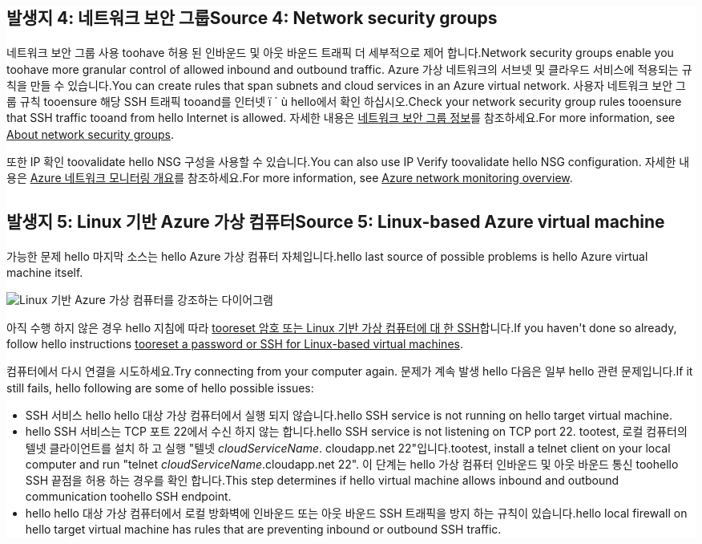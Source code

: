 <a id="nsg"></a>

## <a name="source-4-network-security-groups"></a><span data-ttu-id="3c56e-176">발생지 4: 네트워크 보안 그룹</span><span class="sxs-lookup"><span data-stu-id="3c56e-176">Source 4: Network security groups</span></span>
<span data-ttu-id="3c56e-177">네트워크 보안 그룹 사용 toohave 허용 된 인바운드 및 아웃 바운드 트래픽 더 세부적으로 제어 합니다.</span><span class="sxs-lookup"><span data-stu-id="3c56e-177">Network security groups enable you toohave more granular control of allowed inbound and outbound traffic.</span></span> <span data-ttu-id="3c56e-178">Azure 가상 네트워크의 서브넷 및 클라우드 서비스에 적용되는 규칙을 만들 수 있습니다.</span><span class="sxs-lookup"><span data-stu-id="3c56e-178">You can create rules that span subnets and cloud services in an Azure virtual network.</span></span> <span data-ttu-id="3c56e-179">사용자 네트워크 보안 그룹 규칙 tooensure 해당 SSH 트래픽 tooand를 인터넷 ï ´ ù hello에서 확인 하십시오.</span><span class="sxs-lookup"><span data-stu-id="3c56e-179">Check your network security group rules tooensure that SSH traffic tooand from hello Internet is allowed.</span></span>
<span data-ttu-id="3c56e-180">자세한 내용은 [네트워크 보안 그룹 정보](../../virtual-network/virtual-networks-nsg.md)를 참조하세요.</span><span class="sxs-lookup"><span data-stu-id="3c56e-180">For more information, see [About network security groups](../../virtual-network/virtual-networks-nsg.md).</span></span>

<span data-ttu-id="3c56e-181">또한 IP 확인 toovalidate hello NSG 구성을 사용할 수 있습니다.</span><span class="sxs-lookup"><span data-stu-id="3c56e-181">You can also use IP Verify toovalidate hello NSG configuration.</span></span> <span data-ttu-id="3c56e-182">자세한 내용은 [Azure 네트워크 모니터링 개요](https://docs.microsoft.com/en-us/azure/network-watcher/network-watcher-monitoring-overview)를 참조하세요.</span><span class="sxs-lookup"><span data-stu-id="3c56e-182">For more information, see [Azure network monitoring overview](https://docs.microsoft.com/en-us/azure/network-watcher/network-watcher-monitoring-overview).</span></span> 

## <a name="source-5-linux-based-azure-virtual-machine"></a><span data-ttu-id="3c56e-183">발생지 5: Linux 기반 Azure 가상 컴퓨터</span><span class="sxs-lookup"><span data-stu-id="3c56e-183">Source 5: Linux-based Azure virtual machine</span></span>
<span data-ttu-id="3c56e-184">가능한 문제 hello 마지막 소스는 hello Azure 가상 컴퓨터 자체입니다.</span><span class="sxs-lookup"><span data-stu-id="3c56e-184">hello last source of possible problems is hello Azure virtual machine itself.</span></span>

![Linux 기반 Azure 가상 컴퓨터를 강조하는 다이어그램](./media/detailed-troubleshoot-ssh-connection/ssh-tshoot5.png)

<span data-ttu-id="3c56e-186">아직 수행 하지 않은 경우 hello 지침에 따라 [tooreset 암호 또는 Linux 기반 가상 컴퓨터에 대 한 SSH](classic/reset-access.md?toc=%2fazure%2fvirtual-machines%2flinux%2fclassic%2ftoc.json)합니다.</span><span class="sxs-lookup"><span data-stu-id="3c56e-186">If you haven't done so already, follow hello instructions [tooreset a password or SSH for Linux-based virtual machines](classic/reset-access.md?toc=%2fazure%2fvirtual-machines%2flinux%2fclassic%2ftoc.json).</span></span>

<span data-ttu-id="3c56e-187">컴퓨터에서 다시 연결을 시도하세요.</span><span class="sxs-lookup"><span data-stu-id="3c56e-187">Try connecting from your computer again.</span></span> <span data-ttu-id="3c56e-188">문제가 계속 발생 hello 다음은 일부 hello 관련 문제입니다.</span><span class="sxs-lookup"><span data-stu-id="3c56e-188">If it still fails, hello following are some of hello possible issues:</span></span>

* <span data-ttu-id="3c56e-189">SSH 서비스 hello hello 대상 가상 컴퓨터에서 실행 되지 않습니다.</span><span class="sxs-lookup"><span data-stu-id="3c56e-189">hello SSH service is not running on hello target virtual machine.</span></span>
* <span data-ttu-id="3c56e-190">hello SSH 서비스는 TCP 포트 22에서 수신 하지 않는 합니다.</span><span class="sxs-lookup"><span data-stu-id="3c56e-190">hello SSH service is not listening on TCP port 22.</span></span> <span data-ttu-id="3c56e-191">tootest, 로컬 컴퓨터의 텔넷 클라이언트를 설치 하 고 실행 "텔넷 *cloudServiceName*. cloudapp.net 22"입니다.</span><span class="sxs-lookup"><span data-stu-id="3c56e-191">tootest, install a telnet client on your local computer and run "telnet *cloudServiceName*.cloudapp.net 22".</span></span> <span data-ttu-id="3c56e-192">이 단계는 hello 가상 컴퓨터 인바운드 및 아웃 바운드 통신 toohello SSH 끝점을 허용 하는 경우를 확인 합니다.</span><span class="sxs-lookup"><span data-stu-id="3c56e-192">This step determines if hello virtual machine allows inbound and outbound communication toohello SSH endpoint.</span></span>
* <span data-ttu-id="3c56e-193">hello hello 대상 가상 컴퓨터에서 로컬 방화벽에 인바운드 또는 아웃 바운드 SSH 트래픽을 방지 하는 규칙이 있습니다.</span><span class="sxs-lookup"><span data-stu-id="3c56e-193">hello local firewall on hello target virtual machine has rules that are preventing inbound or outbound SSH traffic.</span></span>